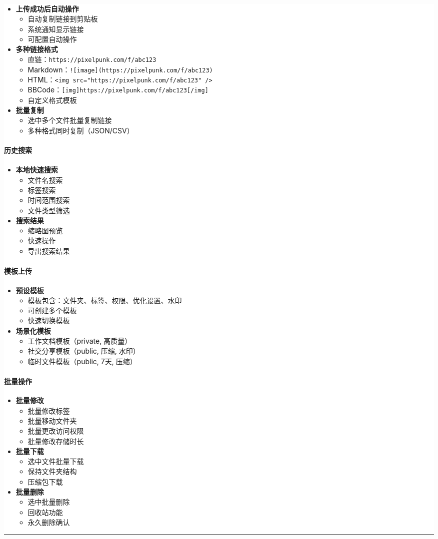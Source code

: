 - **上传成功后自动操作**
  - 自动复制链接到剪贴板
  - 系统通知显示链接
  - 可配置自动操作
- **多种链接格式**
  - 直链：`https://pixelpunk.com/f/abc123`
  - Markdown：`![image](https://pixelpunk.com/f/abc123)`
  - HTML：`<img src="https://pixelpunk.com/f/abc123" />`
  - BBCode：`[img]https://pixelpunk.com/f/abc123[/img]`
  - 自定义格式模板
- **批量复制**
  - 选中多个文件批量复制链接
  - 多种格式同时复制（JSON/CSV）

#### 历史搜索

- **本地快速搜索**
  - 文件名搜索
  - 标签搜索
  - 时间范围搜索
  - 文件类型筛选
- **搜索结果**
  - 缩略图预览
  - 快速操作
  - 导出搜索结果

#### 模板上传

- **预设模板**
  - 模板包含：文件夹、标签、权限、优化设置、水印
  - 可创建多个模板
  - 快速切换模板
- **场景化模板**
  - 工作文档模板（private, 高质量）
  - 社交分享模板（public, 压缩, 水印）
  - 临时文件模板（public, 7天, 压缩）

#### 批量操作

- **批量修改**
  - 批量修改标签
  - 批量移动文件夹
  - 批量更改访问权限
  - 批量修改存储时长
- **批量下载**
  - 选中文件批量下载
  - 保持文件夹结构
  - 压缩包下载
- **批量删除**
  - 选中批量删除
  - 回收站功能
  - 永久删除确认

---